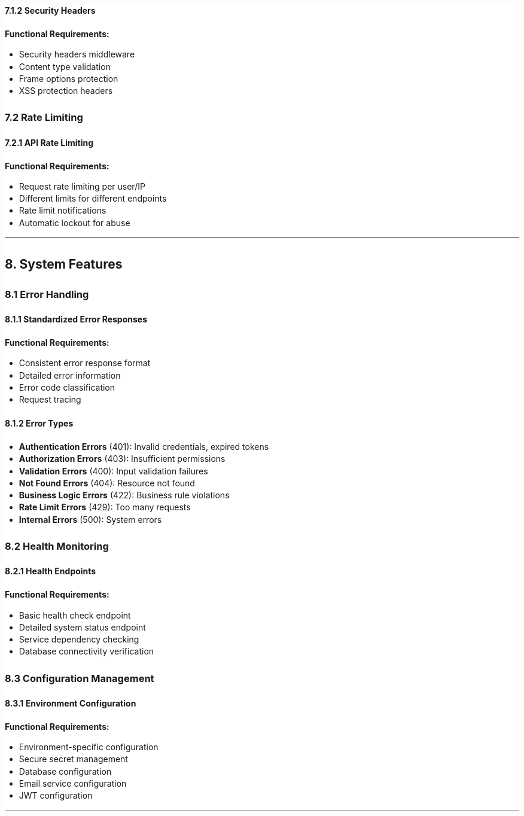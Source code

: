#### 7.1.2 Security Headers
**Functional Requirements:**
- Security headers middleware
- Content type validation
- Frame options protection
- XSS protection headers

### 7.2 Rate Limiting

#### 7.2.1 API Rate Limiting
**Functional Requirements:**
- Request rate limiting per user/IP
- Different limits for different endpoints
- Rate limit notifications
- Automatic lockout for abuse

---

## 8. System Features

### 8.1 Error Handling

#### 8.1.1 Standardized Error Responses
**Functional Requirements:**
- Consistent error response format
- Detailed error information
- Error code classification
- Request tracing

#### 8.1.2 Error Types
- **Authentication Errors** (401): Invalid credentials, expired tokens
- **Authorization Errors** (403): Insufficient permissions
- **Validation Errors** (400): Input validation failures
- **Not Found Errors** (404): Resource not found
- **Business Logic Errors** (422): Business rule violations
- **Rate Limit Errors** (429): Too many requests
- **Internal Errors** (500): System errors

### 8.2 Health Monitoring

#### 8.2.1 Health Endpoints
**Functional Requirements:**
- Basic health check endpoint
- Detailed system status endpoint
- Service dependency checking
- Database connectivity verification

### 8.3 Configuration Management

#### 8.3.1 Environment Configuration
**Functional Requirements:**
- Environment-specific configuration
- Secure secret management
- Database configuration
- Email service configuration
- JWT configuration

---